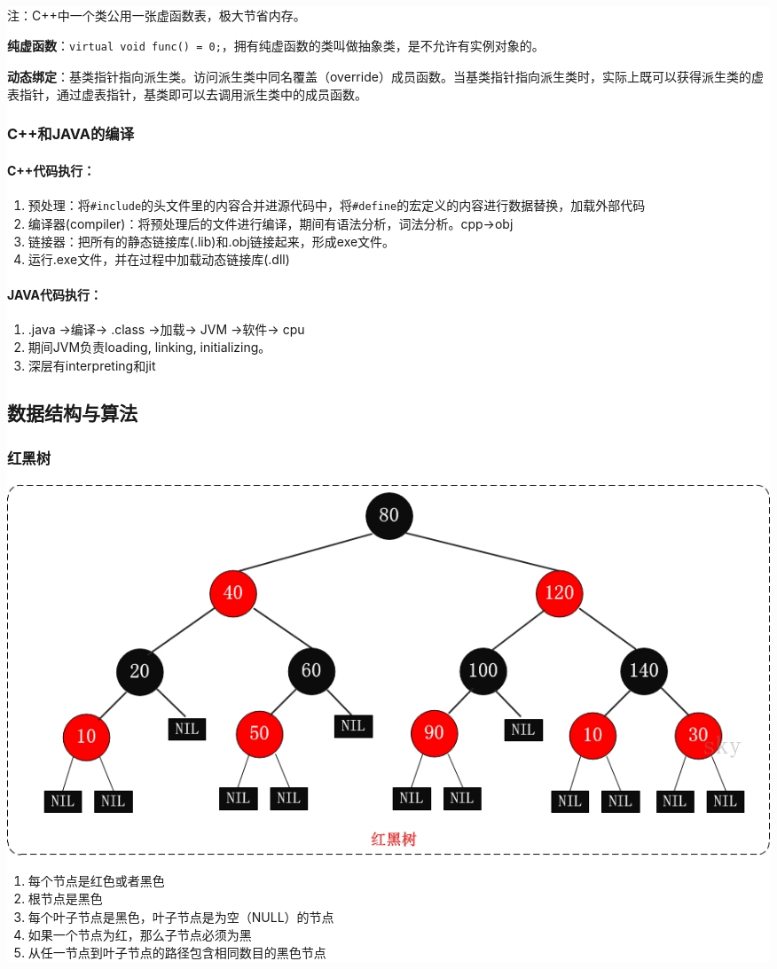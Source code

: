 注：C++中一个类公用一张虚函数表，极大节省内存。

**纯虚函数**：`virtual void func() = 0;`，拥有纯虚函数的类叫做抽象类，是不允许有实例对象的。

**动态绑定**：基类指针指向派生类。访问派生类中同名覆盖（override）成员函数。当基类指针指向派生类时，实际上既可以获得派生类的虚表指针，通过虚表指针，基类即可以去调用派生类中的成员函数。

### C++和JAVA的编译

#### C++代码执行：

1. 预处理：将`#include`的头文件里的内容合并进源代码中，将`#define`的宏定义的内容进行数据替换，加载外部代码
2. 编译器(compiler)：将预处理后的文件进行编译，期间有语法分析，词法分析。cpp->obj
3. 链接器：把所有的静态链接库(.lib)和.obj链接起来，形成exe文件。
4. 运行.exe文件，并在过程中加载动态链接库(.dll)

#### JAVA代码执行：

1. .java ->编译-> .class ->加载-> JVM ->软件-> cpu
2. 期间JVM负责loading, linking, initializing。
3. 深层有interpreting和jit

## 数据结构与算法

### 红黑树

![RB-Tree](./img/RB-Tree.jpg)

1. 每个节点是红色或者黑色
2. 根节点是黑色
3. 每个叶子节点是黑色，叶子节点是为空（NULL）的节点
4. 如果一个节点为红，那么子节点必须为黑
5. 从任一节点到叶子节点的路径包含相同数目的黑色节点
